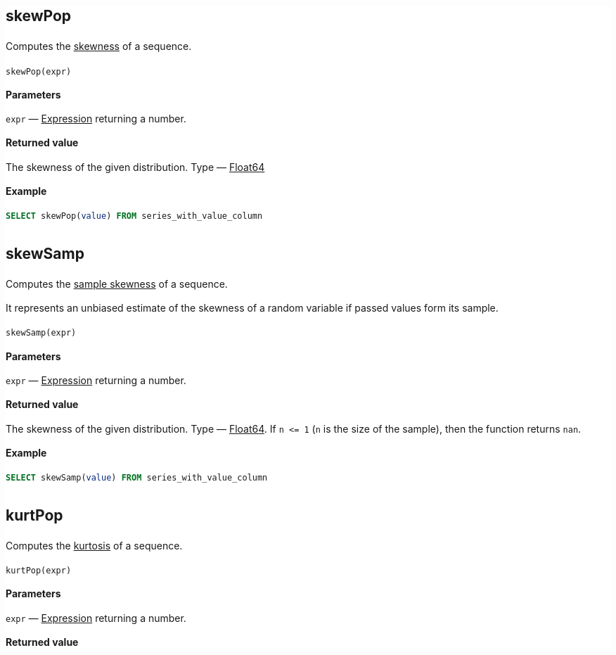 ## skewPop

Computes the [skewness](https://en.wikipedia.org/wiki/Skewness) of a sequence.

```sql
skewPop(expr)
```

**Parameters**

`expr` — [Expression](../syntax.md#syntax-expressions) returning a number.

**Returned value**

The skewness of the given distribution. Type — [Float64](../../data_types/float.md)

**Example**

```sql
SELECT skewPop(value) FROM series_with_value_column
```

## skewSamp

Computes the [sample skewness](https://en.wikipedia.org/wiki/Skewness) of a sequence.

It represents an unbiased estimate of the skewness of a random variable if passed values form its sample.

```sql
skewSamp(expr)
```

**Parameters**

`expr` — [Expression](../syntax.md#syntax-expressions) returning a number.

**Returned value**

The skewness of the given distribution. Type — [Float64](../../data_types/float.md). If `n <= 1` (`n` is the size of the sample), then the function returns `nan`.

**Example**

```sql
SELECT skewSamp(value) FROM series_with_value_column
```

## kurtPop

Computes the [kurtosis](https://en.wikipedia.org/wiki/Kurtosis) of a sequence.

```sql
kurtPop(expr)
```

**Parameters**

`expr` — [Expression](../syntax.md#syntax-expressions) returning a number.

**Returned value**

